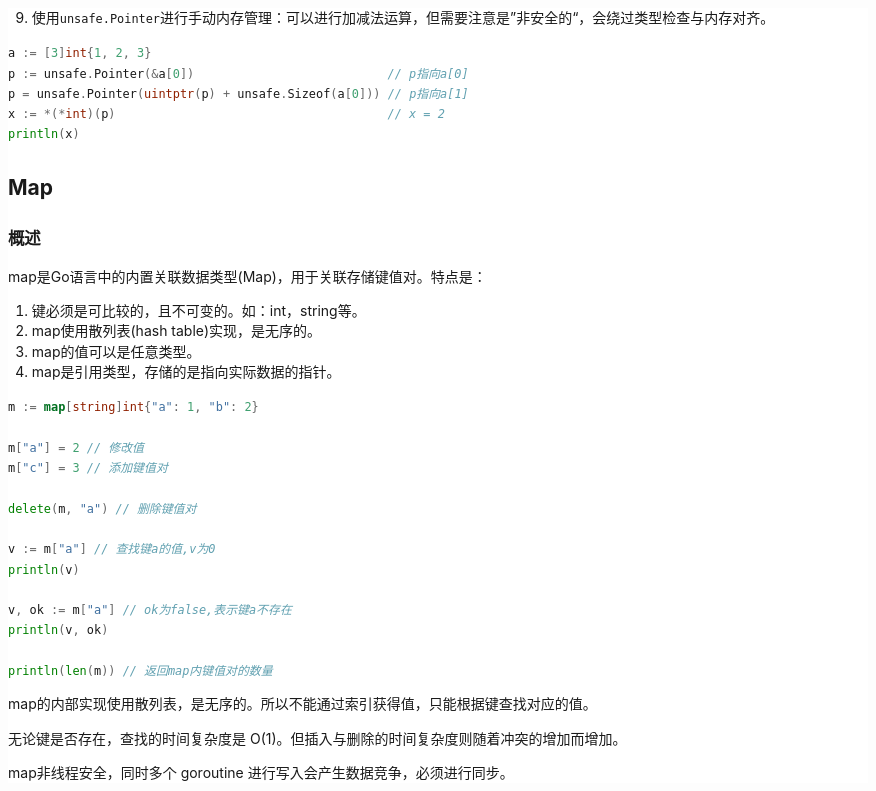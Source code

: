 9. 使用``unsafe.Pointer``进行手动内存管理：可以进行加减法运算，但需要注意是”非安全的“，会绕过类型检查与内存对齐。

```go
a := [3]int{1, 2, 3}
p := unsafe.Pointer(&a[0])                           // p指向a[0]
p = unsafe.Pointer(uintptr(p) + unsafe.Sizeof(a[0])) // p指向a[1]
x := *(*int)(p)                                      // x = 2
println(x)
```

## Map

### 概述

map是Go语言中的内置关联数据类型(Map)，用于关联存储键值对。特点是：

1. 键必须是可比较的，且不可变的。如：int，string等。
2. map使用散列表(hash table)实现，是无序的。
3. map的值可以是任意类型。
4. map是引用类型，存储的是指向实际数据的指针。
```go
m := map[string]int{"a": 1, "b": 2}

m["a"] = 2 // 修改值
m["c"] = 3 // 添加键值对

delete(m, "a") // 删除键值对

v := m["a"] // 查找键a的值,v为0
println(v)

v, ok := m["a"] // ok为false,表示键a不存在
println(v, ok)

println(len(m)) // 返回map内键值对的数量
```
map的内部实现使用散列表，是无序的。所以不能通过索引获得值，只能根据键查找对应的值。

无论键是否存在，查找的时间复杂度是 O(1)。但插入与删除的时间复杂度则随着冲突的增加而增加。

map非线程安全，同时多个 goroutine 进行写入会产生数据竞争，必须进行同步。

